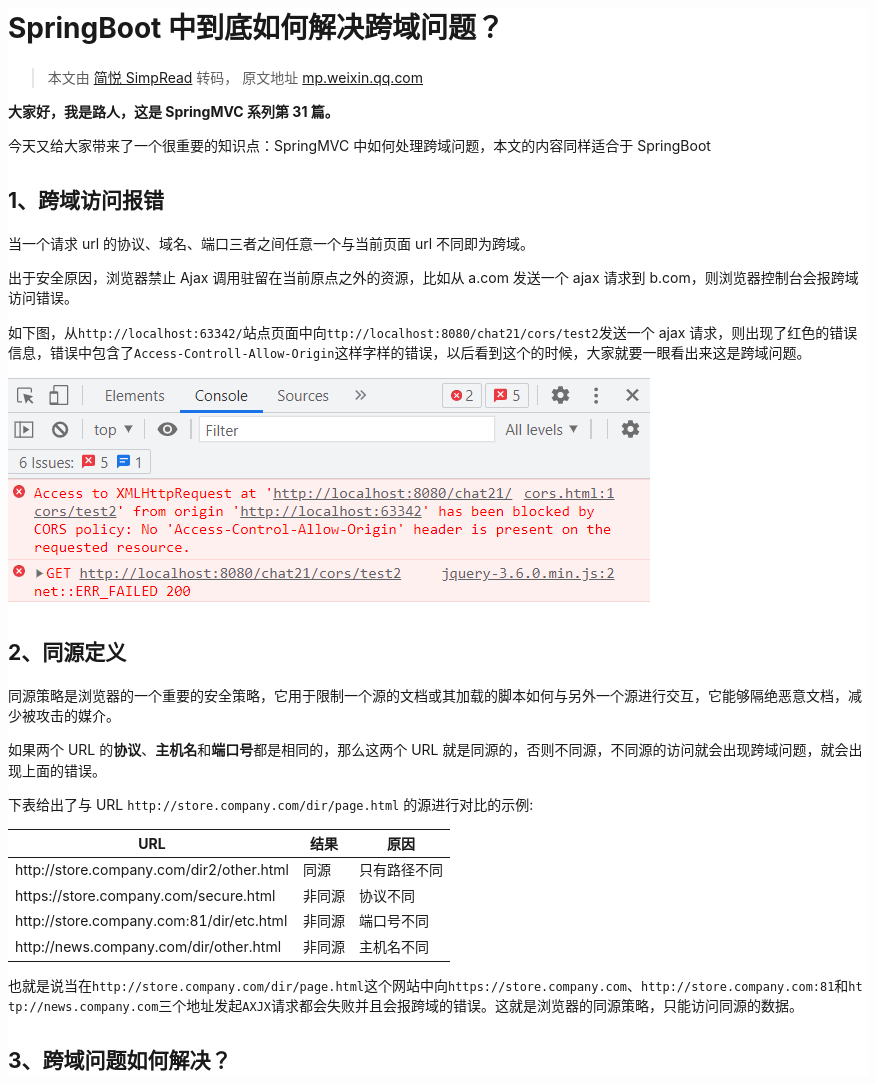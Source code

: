 # SpringBoot 中到底如何解决跨域问题？



> 本文由 [简悦 SimpRead](http://ksria.com/simpread/) 转码， 原文地址 [mp.weixin.qq.com](https://mp.weixin.qq.com/s?__biz=MzA5MTkxMDQ4MQ==&mid=2648944130&idx=1&sn=2b071c4e836947f423095612420d7ec4&chksm=8862363cbf15bf2af22bad06c1be745632718b78c71f53d6383587d1ad930dcc3e851515eccd&scene=178&cur_album_id=1873497824336658435#rd)

**大家好，我是路人，这是 SpringMVC 系列第 31 篇。**

今天又给大家带来了一个很重要的知识点：SpringMVC 中如何处理跨域问题，本文的内容同样适合于 SpringBoot

1、跨域访问报错
--------

当一个请求 url 的协议、域名、端口三者之间任意一个与当前页面 url 不同即为跨域。

出于安全原因，浏览器禁止 Ajax 调用驻留在当前原点之外的资源，比如从 a.com 发送一个 ajax 请求到 b.com，则浏览器控制台会报跨域访问错误。

如下图，从`http://localhost:63342/`站点页面中向`ttp://localhost:8080/chat21/cors/test2`发送一个 ajax 请求，则出现了红色的错误信息，错误中包含了`Access-Controll-Allow-Origin`这样字样的错误，以后看到这个的时候，大家就要一眼看出来这是跨域问题。

![](./assets/640.png)

2、同源定义
------

同源策略是浏览器的一个重要的安全策略，它用于限制一个源的文档或其加载的脚本如何与另外一个源进行交互，它能够隔绝恶意文档，减少被攻击的媒介。

如果两个 URL 的**协议**、**主机名**和**端口号**都是相同的，那么这两个 URL 就是同源的，否则不同源，不同源的访问就会出现跨域问题，就会出现上面的错误。

下表给出了与 URL `http://store.company.com/dir/page.html` 的源进行对比的示例:

<table><thead><tr><th>URL</th><th>结果</th><th>原因</th></tr></thead><tbody><tr><td>http://store.company.com/dir2/other.html</td><td>同源</td><td>只有路径不同</td></tr><tr><td>https://store.company.com/secure.html</td><td>非同源</td><td>协议不同</td></tr><tr><td>http://store.company.com:81/dir/etc.html</td><td>非同源</td><td>端口号不同</td></tr><tr><td>http://news.company.com/dir/other.html</td><td>非同源</td><td>主机名不同</td></tr></tbody></table>

也就是说当在`http://store.company.com/dir/page.html`这个网站中向`https://store.company.com`、`http://store.company.com:81`和`http://news.company.com`三个地址发起`AXJX`请求都会失败并且会报跨域的错误。这就是浏览器的同源策略，只能访问同源的数据。

3、跨域问题如何解决？
-----------
